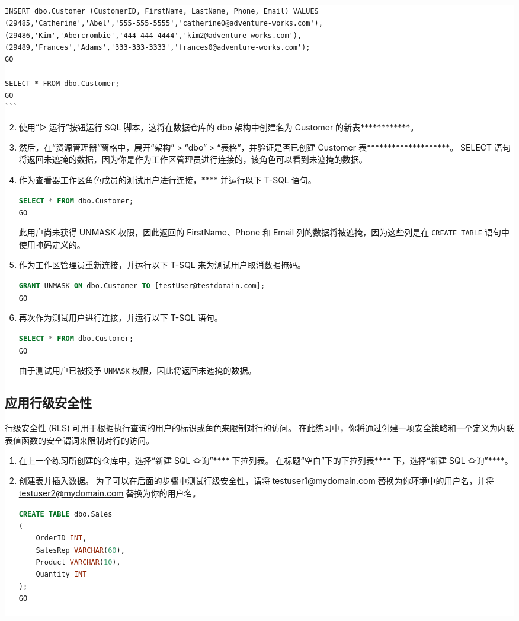     INSERT dbo.Customer (CustomerID, FirstName, LastName, Phone, Email) VALUES
    (29485,'Catherine','Abel','555-555-5555','catherine0@adventure-works.com'),
    (29486,'Kim','Abercrombie','444-444-4444','kim2@adventure-works.com'),
    (29489,'Frances','Adams','333-333-3333','frances0@adventure-works.com');
    GO

    SELECT * FROM dbo.Customer;
    GO
    ```

2. 使用“&#9655; 运行”按钮运行 SQL 脚本，这将在数据仓库的 dbo 架构中创建名为 Customer 的新表************。

3. 然后，在“资源管理器”窗格中，展开“架构” > “dbo” > “表格”，并验证是否已创建 Customer 表********************。 SELECT 语句将返回未遮掩的数据，因为你是作为工作区管理员进行连接的，该角色可以看到未遮掩的数据。

4. 作为查看器工作区角色成员的测试用户进行连接，**** 并运行以下 T-SQL 语句。

    ```sql
    SELECT * FROM dbo.Customer;
    GO
    ```

    此用户尚未获得 UNMASK 权限，因此返回的 FirstName、Phone 和 Email 列的数据将被遮掩，因为这些列是在 `CREATE TABLE` 语句中使用掩码定义的。

5. 作为工作区管理员重新连接，并运行以下 T-SQL 来为测试用户取消数据掩码。

    ```sql
    GRANT UNMASK ON dbo.Customer TO [testUser@testdomain.com];
    GO
    ```

6. 再次作为测试用户进行连接，并运行以下 T-SQL 语句。

    ```sql
    SELECT * FROM dbo.Customer;
    GO
    ```

    由于测试用户已被授予 `UNMASK` 权限，因此将返回未遮掩的数据。

## 应用行级安全性

行级安全性 (RLS) 可用于根据执行查询的用户的标识或角色来限制对行的访问。  在此练习中，你将通过创建一项安全策略和一个定义为内联表值函数的安全谓词来限制对行的访问。

1. 在上一个练习所创建的仓库中，选择“新建 SQL 查询”**** 下拉列表。  在标题“空白”下的下拉列表**** 下，选择“新建 SQL 查询”****。

2. 创建表并插入数据。 为了可以在后面的步骤中测试行级安全性，请将 testuser1@mydomain.com 替换为你环境中的用户名，并将 testuser2@mydomain.com 替换为你的用户名。
    ```sql
    CREATE TABLE dbo.Sales  
    (  
        OrderID INT,  
        SalesRep VARCHAR(60),  
        Product VARCHAR(10),  
        Quantity INT  
    );
    GO
     